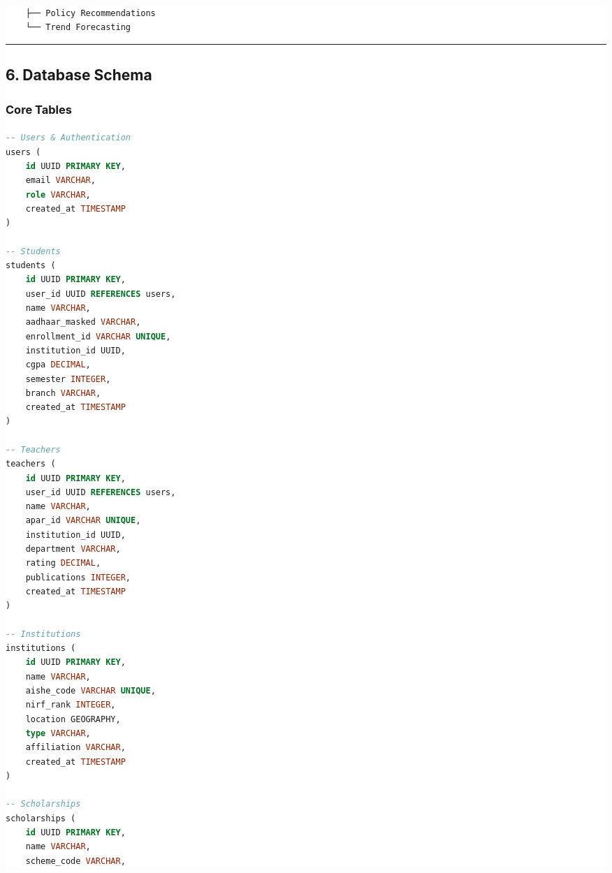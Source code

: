 ```
    ├── Policy Recommendations
    └── Trend Forecasting
```

---

## 6. Database Schema

### Core Tables
```sql
-- Users & Authentication
users (
    id UUID PRIMARY KEY,
    email VARCHAR,
    role VARCHAR,
    created_at TIMESTAMP
)

-- Students
students (
    id UUID PRIMARY KEY,
    user_id UUID REFERENCES users,
    name VARCHAR,
    aadhaar_masked VARCHAR,
    enrollment_id VARCHAR UNIQUE,
    institution_id UUID,
    cgpa DECIMAL,
    semester INTEGER,
    branch VARCHAR,
    created_at TIMESTAMP
)

-- Teachers
teachers (
    id UUID PRIMARY KEY,
    user_id UUID REFERENCES users,
    name VARCHAR,
    apar_id VARCHAR UNIQUE,
    institution_id UUID,
    department VARCHAR,
    rating DECIMAL,
    publications INTEGER,
    created_at TIMESTAMP
)

-- Institutions
institutions (
    id UUID PRIMARY KEY,
    name VARCHAR,
    aishe_code VARCHAR UNIQUE,
    nirf_rank INTEGER,
    location GEOGRAPHY,
    type VARCHAR,
    affiliation VARCHAR,
    created_at TIMESTAMP
)

-- Scholarships
scholarships (
    id UUID PRIMARY KEY,
    name VARCHAR,
    scheme_code VARCHAR,
```
